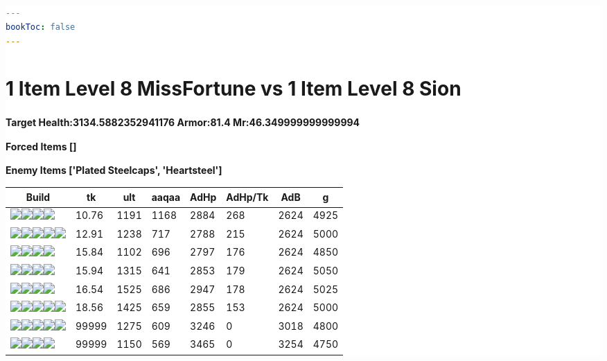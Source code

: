 ```yaml
---
bookToc: false
---
```


# 1 Item Level 8 MissFortune vs 1 Item Level 8 Sion

**Target Health:3134.5882352941176 Armor:81.4 Mr:46.349999999999994**


**Forced Items []**


**Enemy Items ['Plated Steelcaps', 'Heartsteel']**




Build | tk | ult | aaqaa | AdHp | AdHp/Tk | AdB | g
-|-|-|-|-|-|-|-
![](/item/3153.png)![](/item/1001.png)![](/item/1055.png)![](/item/1037.png)|10.76|1191|1168|2884|268|2624|4925
![](/item/6672.png)![](/item/1001.png)![](/item/1053.png)![](/item/1055.png)![](/item/1036.png)|12.91|1238|717|2788|215|2624|5000
![](/item/3124.png)![](/item/1001.png)![](/item/1053.png)![](/item/1055.png)|15.84|1102|696|2797|176|2624|4850
![](/item/6675.png)![](/item/1001.png)![](/item/1053.png)![](/item/1055.png)|15.94|1315|641|2853|179|2624|5050
![](/item/3074.png)![](/item/1001.png)![](/item/1055.png)![](/item/1037.png)|16.54|1525|686|2947|178|2624|5025
![](/item/6696.png)![](/item/1001.png)![](/item/1053.png)![](/item/1055.png)![](/item/1036.png)|18.56|1425|659|2855|153|2624|5000
![](/item/6609.png)![](/item/1001.png)![](/item/1053.png)![](/item/1055.png)![](/item/1036.png)|99999|1275|609|3246|0|3018|4800
![](/item/3071.png)![](/item/1001.png)![](/item/1053.png)![](/item/1055.png)|99999|1150|569|3465|0|3254|4750



































